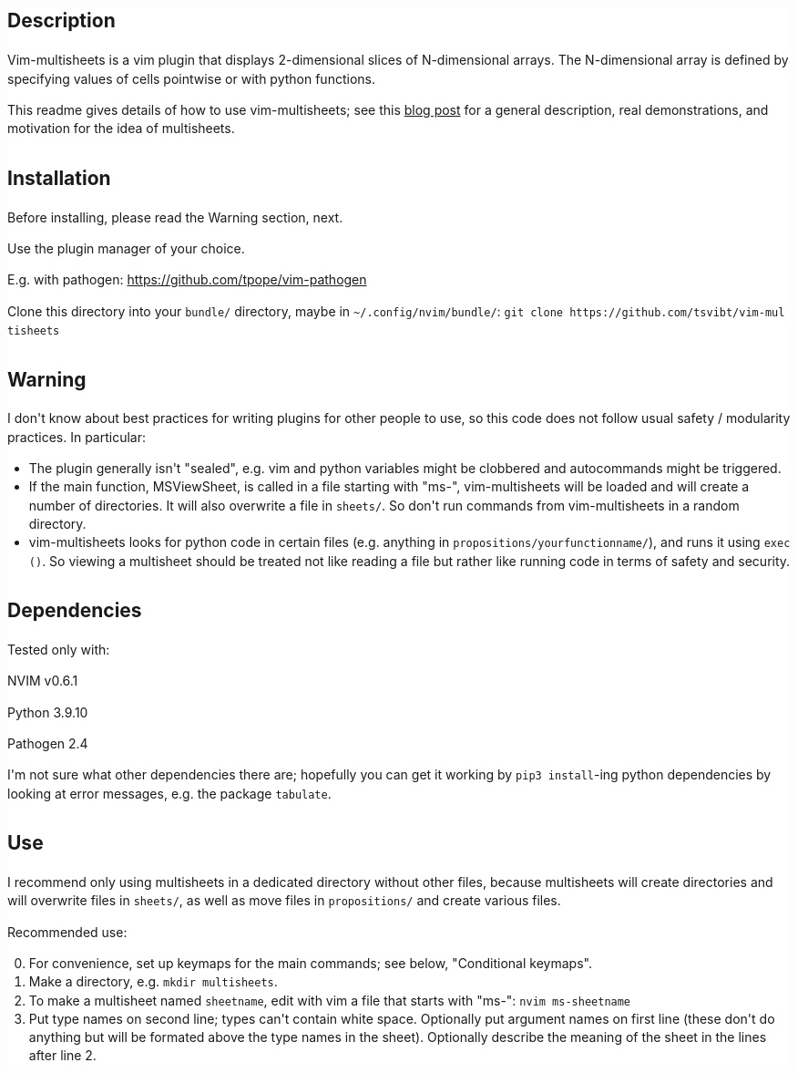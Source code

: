 
## Description

Vim-multisheets is a vim plugin that displays 2-dimensional slices of N-dimensional arrays. The N-dimensional array is defined by specifying values of cells pointwise or with python functions.

This readme gives details of how to use vim-multisheets; see this [blog post](https://tsvibt.blogspot.com/2022/06/multisheets-multi-dimensional.html) for a general description, real demonstrations, and motivation for the idea of multisheets. 

## Installation

Before installing, please read the Warning section, next. 

Use the plugin manager of your choice.

E.g. with pathogen: https://github.com/tpope/vim-pathogen

Clone this directory into your ```bundle/``` directory, maybe in ```~/.config/nvim/bundle/```:
```git clone https://github.com/tsvibt/vim-multisheets```

## Warning

I don't know about best practices for writing plugins for other people to use, so this code does not follow usual safety / modularity practices. In particular:

* The plugin generally isn't "sealed", e.g. vim and python variables might be clobbered and autocommands might be triggered.
* If the main function, MSViewSheet, is called in a file starting with "ms-", vim-multisheets will be loaded and will create a number of directories. It will also overwrite a file in ```sheets/```. So don't run commands from vim-multisheets in a random directory. 
* vim-multisheets looks for python code in certain files (e.g. anything in ```propositions/yourfunctionname/```), and runs it using ```exec()```. So viewing a multisheet should be treated not like reading a file but rather like running code in terms of safety and security. 


## Dependencies

Tested only with:

NVIM v0.6.1

Python 3.9.10

Pathogen 2.4

I'm not sure what other dependencies there are; hopefully you can get it working by ```pip3 install```-ing python dependencies by looking at error messages, e.g. the package ```tabulate```.

## Use

I recommend only using multisheets in a dedicated directory without other files, because multisheets will create directories and will overwrite files in ```sheets/```, as well as move files in ```propositions/``` and create various files.

Recommended use:

0. For convenience, set up keymaps for the main commands; see below, "Conditional keymaps".
1. Make a directory, e.g. ```mkdir multisheets```.
3. To make a multisheet named ```sheetname```, edit with vim a file that starts with "ms-": ```nvim ms-sheetname```
4. Put type names on second line; types can't contain white space. Optionally put argument names on first line (these don't do anything but will be formated above the type names in the sheet). Optionally describe the meaning of the sheet in the lines after line 2.

```